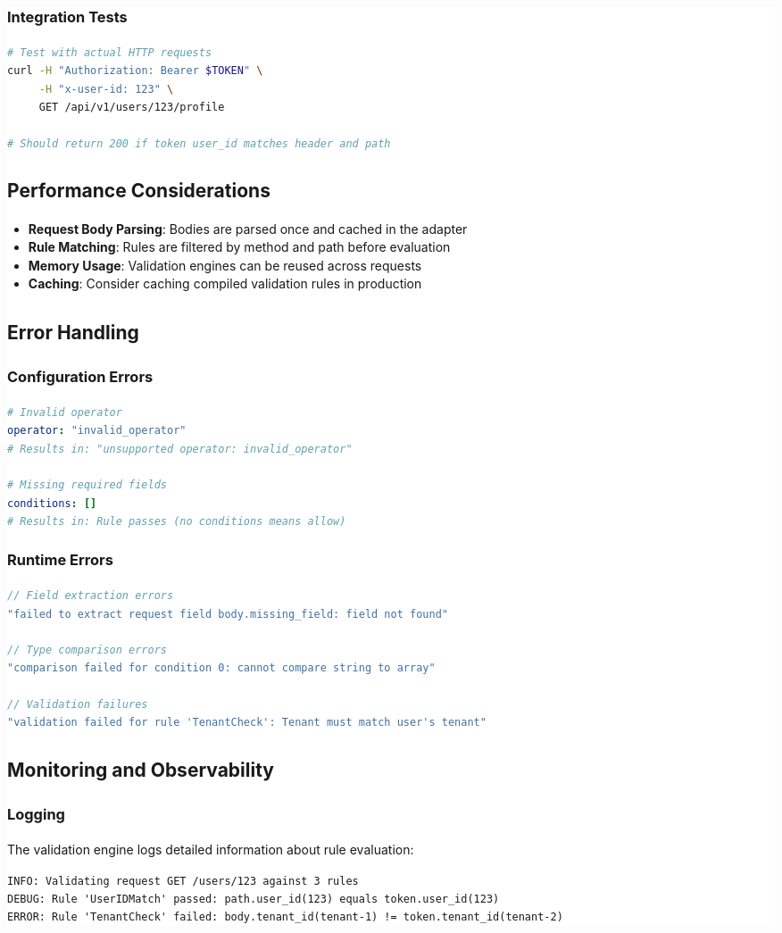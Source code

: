 ### Integration Tests
```bash
# Test with actual HTTP requests
curl -H "Authorization: Bearer $TOKEN" \
     -H "x-user-id: 123" \
     GET /api/v1/users/123/profile
     
# Should return 200 if token user_id matches header and path
```

## Performance Considerations

- **Request Body Parsing**: Bodies are parsed once and cached in the adapter
- **Rule Matching**: Rules are filtered by method and path before evaluation
- **Memory Usage**: Validation engines can be reused across requests
- **Caching**: Consider caching compiled validation rules in production

## Error Handling

### Configuration Errors
```yaml
# Invalid operator
operator: "invalid_operator"
# Results in: "unsupported operator: invalid_operator"

# Missing required fields
conditions: []
# Results in: Rule passes (no conditions means allow)
```

### Runtime Errors
```go
// Field extraction errors
"failed to extract request field body.missing_field: field not found"

// Type comparison errors  
"comparison failed for condition 0: cannot compare string to array"

// Validation failures
"validation failed for rule 'TenantCheck': Tenant must match user's tenant"
```

## Monitoring and Observability

### Logging
The validation engine logs detailed information about rule evaluation:

```
INFO: Validating request GET /users/123 against 3 rules
DEBUG: Rule 'UserIDMatch' passed: path.user_id(123) equals token.user_id(123)
ERROR: Rule 'TenantCheck' failed: body.tenant_id(tenant-1) != token.tenant_id(tenant-2)
```
